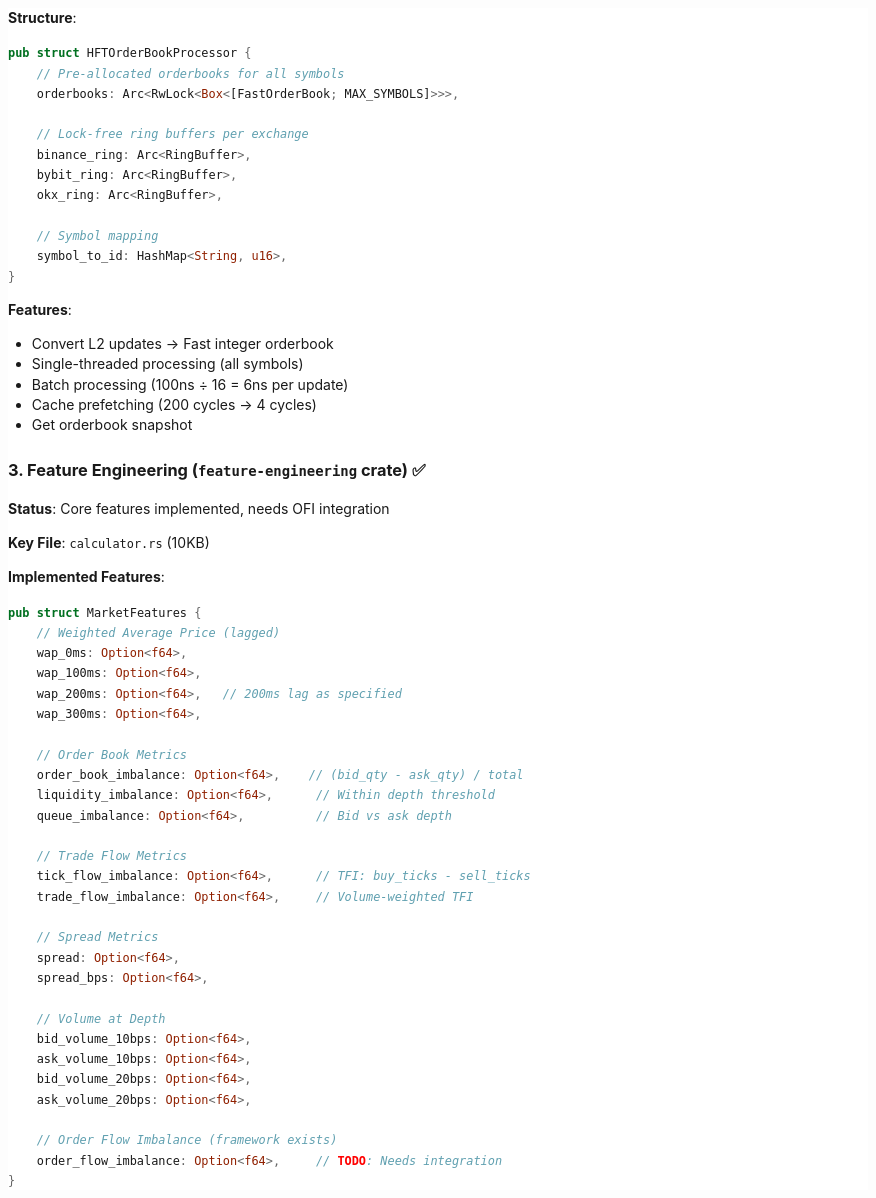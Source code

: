 **Structure**:
```rust
pub struct HFTOrderBookProcessor {
    // Pre-allocated orderbooks for all symbols
    orderbooks: Arc<RwLock<Box<[FastOrderBook; MAX_SYMBOLS]>>>,

    // Lock-free ring buffers per exchange
    binance_ring: Arc<RingBuffer>,
    bybit_ring: Arc<RingBuffer>,
    okx_ring: Arc<RingBuffer>,

    // Symbol mapping
    symbol_to_id: HashMap<String, u16>,
}
```

**Features**:
- Convert L2 updates → Fast integer orderbook
- Single-threaded processing (all symbols)
- Batch processing (100ns ÷ 16 = 6ns per update)
- Cache prefetching (200 cycles → 4 cycles)
- Get orderbook snapshot

### 3. **Feature Engineering** (`feature-engineering` crate) ✅
**Status**: Core features implemented, needs OFI integration

**Key File**: `calculator.rs` (10KB)

**Implemented Features**:
```rust
pub struct MarketFeatures {
    // Weighted Average Price (lagged)
    wap_0ms: Option<f64>,
    wap_100ms: Option<f64>,
    wap_200ms: Option<f64>,   // 200ms lag as specified
    wap_300ms: Option<f64>,

    // Order Book Metrics
    order_book_imbalance: Option<f64>,    // (bid_qty - ask_qty) / total
    liquidity_imbalance: Option<f64>,      // Within depth threshold
    queue_imbalance: Option<f64>,          // Bid vs ask depth

    // Trade Flow Metrics
    tick_flow_imbalance: Option<f64>,      // TFI: buy_ticks - sell_ticks
    trade_flow_imbalance: Option<f64>,     // Volume-weighted TFI

    // Spread Metrics
    spread: Option<f64>,
    spread_bps: Option<f64>,

    // Volume at Depth
    bid_volume_10bps: Option<f64>,
    ask_volume_10bps: Option<f64>,
    bid_volume_20bps: Option<f64>,
    ask_volume_20bps: Option<f64>,

    // Order Flow Imbalance (framework exists)
    order_flow_imbalance: Option<f64>,     // TODO: Needs integration
}
```
